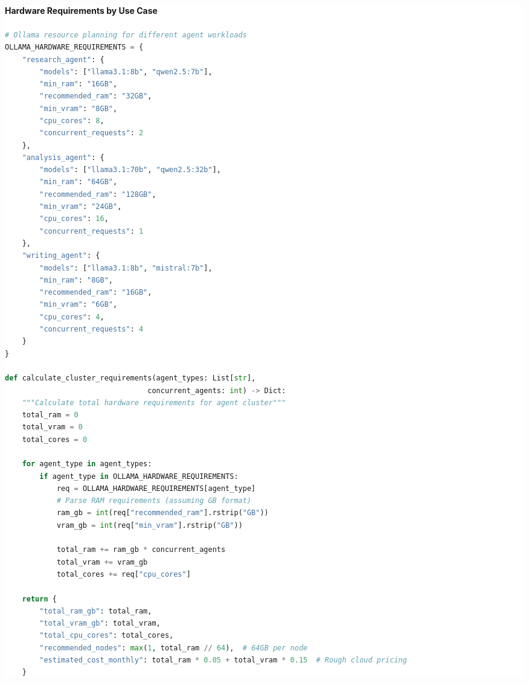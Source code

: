 #### Hardware Requirements by Use Case

```python
# Ollama resource planning for different agent workloads
OLLAMA_HARDWARE_REQUIREMENTS = {
    "research_agent": {
        "models": ["llama3.1:8b", "qwen2.5:7b"],
        "min_ram": "16GB",
        "recommended_ram": "32GB",
        "min_vram": "8GB",
        "cpu_cores": 8,
        "concurrent_requests": 2
    },
    "analysis_agent": {
        "models": ["llama3.1:70b", "qwen2.5:32b"],
        "min_ram": "64GB", 
        "recommended_ram": "128GB",
        "min_vram": "24GB",
        "cpu_cores": 16,
        "concurrent_requests": 1
    },
    "writing_agent": {
        "models": ["llama3.1:8b", "mistral:7b"],
        "min_ram": "8GB",
        "recommended_ram": "16GB", 
        "min_vram": "6GB",
        "cpu_cores": 4,
        "concurrent_requests": 4
    }
}

def calculate_cluster_requirements(agent_types: List[str], 
                                 concurrent_agents: int) -> Dict:
    """Calculate total hardware requirements for agent cluster"""
    total_ram = 0
    total_vram = 0
    total_cores = 0
    
    for agent_type in agent_types:
        if agent_type in OLLAMA_HARDWARE_REQUIREMENTS:
            req = OLLAMA_HARDWARE_REQUIREMENTS[agent_type]
            # Parse RAM requirements (assuming GB format)
            ram_gb = int(req["recommended_ram"].rstrip("GB"))
            vram_gb = int(req["min_vram"].rstrip("GB"))
            
            total_ram += ram_gb * concurrent_agents
            total_vram += vram_gb
            total_cores += req["cpu_cores"]
    
    return {
        "total_ram_gb": total_ram,
        "total_vram_gb": total_vram,
        "total_cpu_cores": total_cores,
        "recommended_nodes": max(1, total_ram // 64),  # 64GB per node
        "estimated_cost_monthly": total_ram * 0.05 + total_vram * 0.15  # Rough cloud pricing
    }
```

